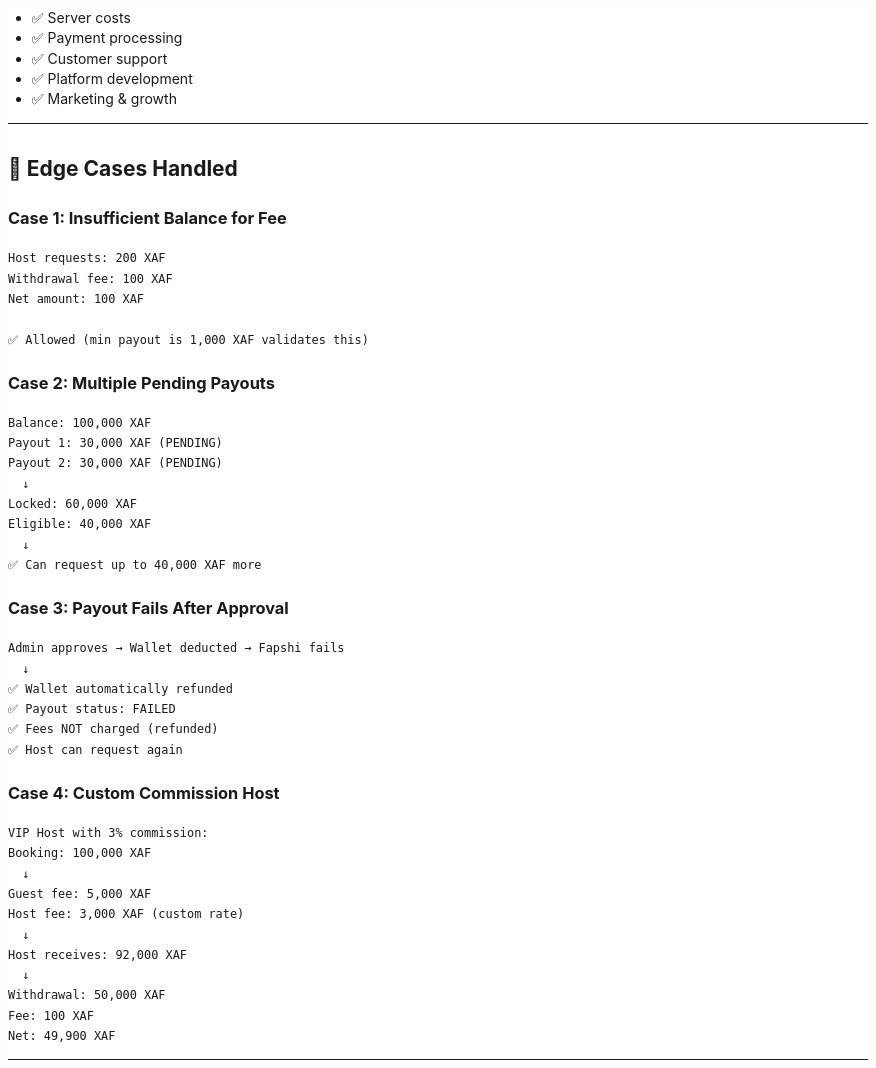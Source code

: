 - ✅ Server costs
- ✅ Payment processing
- ✅ Customer support
- ✅ Platform development
- ✅ Marketing & growth

---

## 🚨 Edge Cases Handled

### **Case 1: Insufficient Balance for Fee**

```
Host requests: 200 XAF
Withdrawal fee: 100 XAF
Net amount: 100 XAF

✅ Allowed (min payout is 1,000 XAF validates this)
```

### **Case 2: Multiple Pending Payouts**

```
Balance: 100,000 XAF
Payout 1: 30,000 XAF (PENDING)
Payout 2: 30,000 XAF (PENDING)
  ↓
Locked: 60,000 XAF
Eligible: 40,000 XAF
  ↓
✅ Can request up to 40,000 XAF more
```

### **Case 3: Payout Fails After Approval**

```
Admin approves → Wallet deducted → Fapshi fails
  ↓
✅ Wallet automatically refunded
✅ Payout status: FAILED
✅ Fees NOT charged (refunded)
✅ Host can request again
```

### **Case 4: Custom Commission Host**

```
VIP Host with 3% commission:
Booking: 100,000 XAF
  ↓
Guest fee: 5,000 XAF
Host fee: 3,000 XAF (custom rate)
  ↓
Host receives: 92,000 XAF
  ↓
Withdrawal: 50,000 XAF
Fee: 100 XAF
Net: 49,900 XAF
```

---